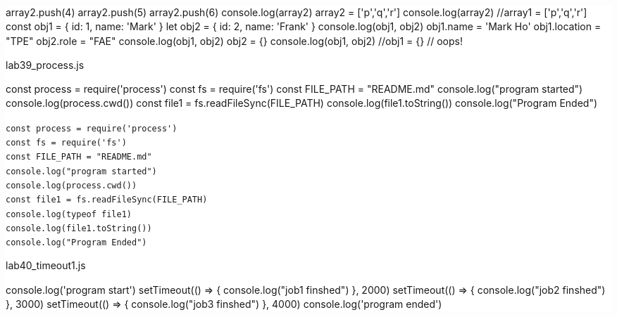 array2.push(4)
array2.push(5)
array2.push(6)
console.log(array2)
array2 = ['p','q','r']
console.log(array2)
//array1 = ['p','q','r']
const obj1 = {
    id: 1,
    name: 'Mark'
}
let obj2 = {
    id: 2,
    name: 'Frank'
}
console.log(obj1, obj2)
obj1.name = 'Mark Ho'
obj1.location = "TPE"
obj2.role = "FAE"
console.log(obj1, obj2)
obj2 = {}
console.log(obj1, obj2)
//obj1 = {} // oops!

lab39_process.js

const process = require('process')
const fs = require('fs')
const FILE_PATH = "README.md"
console.log("program started")
console.log(process.cwd())
const file1 = fs.readFileSync(FILE_PATH)
console.log(file1.toString())
console.log("Program Ended")
~~~~~~~~~~~~~~~~~~~~~
const process = require('process')
const fs = require('fs')
const FILE_PATH = "README.md"
console.log("program started")
console.log(process.cwd())
const file1 = fs.readFileSync(FILE_PATH)
console.log(typeof file1)
console.log(file1.toString())
console.log("Program Ended")
~~~~~~~~~~~~~~~~~~~~~~~
lab40_timeout1.js

console.log('program start')
setTimeout(() => { console.log("job1 finshed") }, 2000)
setTimeout(() => { console.log("job2 finshed") }, 3000)
setTimeout(() => { console.log("job3 finshed") }, 4000)
console.log('program ended')

